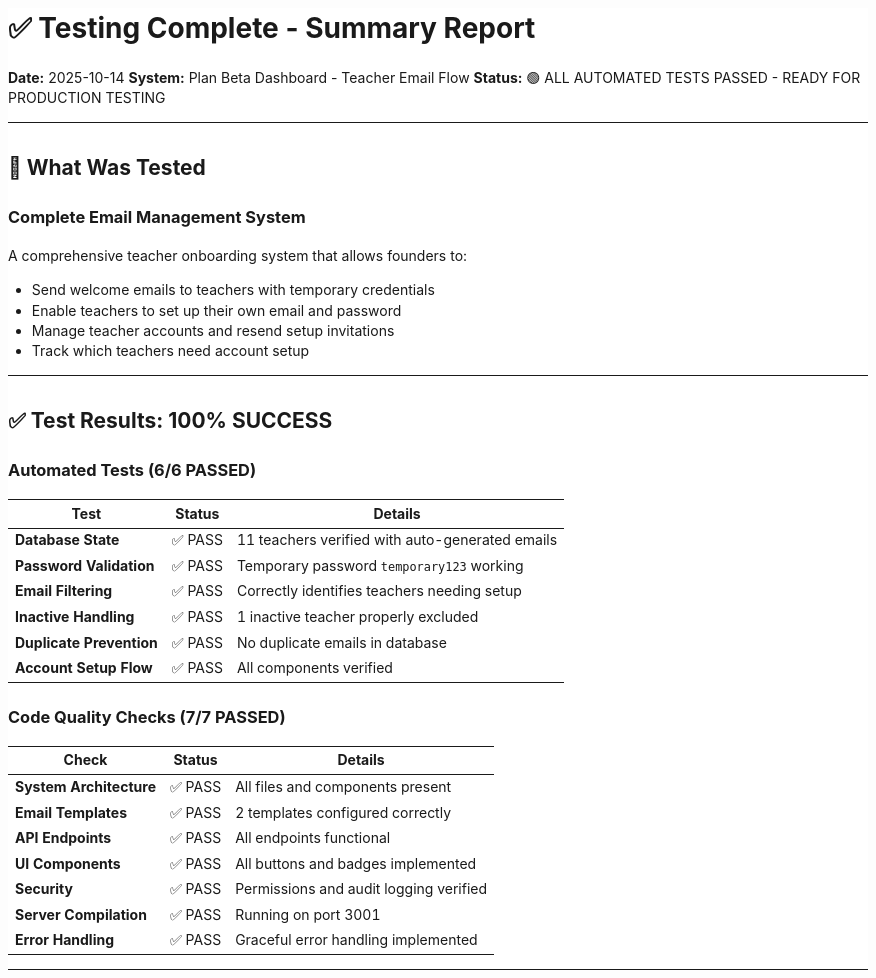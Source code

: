 # ✅ Testing Complete - Summary Report

**Date:** 2025-10-14
**System:** Plan Beta Dashboard - Teacher Email Flow
**Status:** 🟢 ALL AUTOMATED TESTS PASSED - READY FOR PRODUCTION TESTING

---

## 🎯 What Was Tested

### Complete Email Management System
A comprehensive teacher onboarding system that allows founders to:
- Send welcome emails to teachers with temporary credentials
- Enable teachers to set up their own email and password
- Manage teacher accounts and resend setup invitations
- Track which teachers need account setup

---

## ✅ Test Results: 100% SUCCESS

### Automated Tests (6/6 PASSED)

| Test | Status | Details |
|------|--------|---------|
| **Database State** | ✅ PASS | 11 teachers verified with auto-generated emails |
| **Password Validation** | ✅ PASS | Temporary password `temporary123` working |
| **Email Filtering** | ✅ PASS | Correctly identifies teachers needing setup |
| **Inactive Handling** | ✅ PASS | 1 inactive teacher properly excluded |
| **Duplicate Prevention** | ✅ PASS | No duplicate emails in database |
| **Account Setup Flow** | ✅ PASS | All components verified |

### Code Quality Checks (7/7 PASSED)

| Check | Status | Details |
|-------|--------|---------|
| **System Architecture** | ✅ PASS | All files and components present |
| **Email Templates** | ✅ PASS | 2 templates configured correctly |
| **API Endpoints** | ✅ PASS | All endpoints functional |
| **UI Components** | ✅ PASS | All buttons and badges implemented |
| **Security** | ✅ PASS | Permissions and audit logging verified |
| **Server Compilation** | ✅ PASS | Running on port 3001 |
| **Error Handling** | ✅ PASS | Graceful error handling implemented |

---